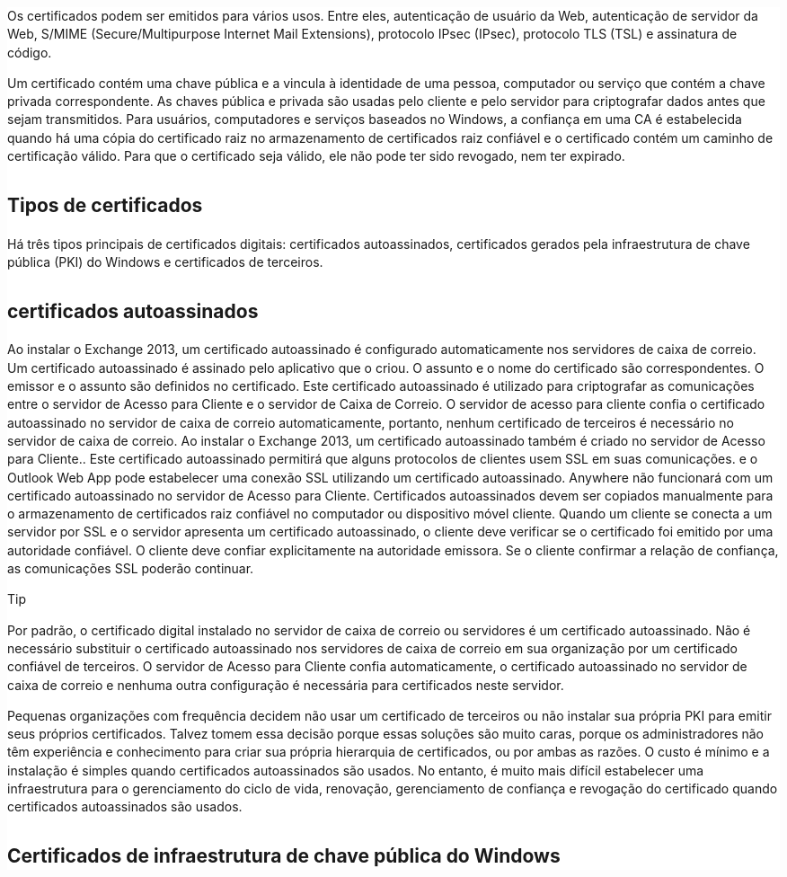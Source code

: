 Os certificados podem ser emitidos para vários usos. Entre eles, autenticação de usuário da Web, autenticação de servidor da Web, S/MIME (Secure/Multipurpose Internet Mail Extensions), protocolo IPsec (IPsec), protocolo TLS (TSL) e assinatura de código.

Um certificado contém uma chave pública e a vincula à identidade de uma pessoa, computador ou serviço que contém a chave privada correspondente. As chaves pública e privada são usadas pelo cliente e pelo servidor para criptografar dados antes que sejam transmitidos. Para usuários, computadores e serviços baseados no Windows, a confiança em uma CA é estabelecida quando há uma cópia do certificado raiz no armazenamento de certificados raiz confiável e o certificado contém um caminho de certificação válido. Para que o certificado seja válido, ele não pode ter sido revogado, nem ter expirado.

## Tipos de certificados

Há três tipos principais de certificados digitais: certificados autoassinados, certificados gerados pela infraestrutura de chave pública (PKI) do Windows e certificados de terceiros.

## certificados autoassinados

Ao instalar o Exchange 2013, um certificado autoassinado é configurado automaticamente nos servidores de caixa de correio. Um certificado autoassinado é assinado pelo aplicativo que o criou. O assunto e o nome do certificado são correspondentes. O emissor e o assunto são definidos no certificado. Este certificado autoassinado é utilizado para criptografar as comunicações entre o servidor de Acesso para Cliente e o servidor de Caixa de Correio. O servidor de acesso para cliente confia o certificado autoassinado no servidor de caixa de correio automaticamente, portanto, nenhum certificado de terceiros é necessário no servidor de caixa de correio. Ao instalar o Exchange 2013, um certificado autoassinado também é criado no servidor de Acesso para Cliente.. Este certificado autoassinado permitirá que alguns protocolos de clientes usem SSL em suas comunicações. e o Outlook Web App pode estabelecer uma conexão SSL utilizando um certificado autoassinado. Anywhere não funcionará com um certificado autoassinado no servidor de Acesso para Cliente. Certificados autoassinados devem ser copiados manualmente para o armazenamento de certificados raiz confiável no computador ou dispositivo móvel cliente. Quando um cliente se conecta a um servidor por SSL e o servidor apresenta um certificado autoassinado, o cliente deve verificar se o certificado foi emitido por uma autoridade confiável. O cliente deve confiar explicitamente na autoridade emissora. Se o cliente confirmar a relação de confiança, as comunicações SSL poderão continuar.


> [!TIP]
> Por padrão, o certificado digital instalado no servidor de caixa de correio ou servidores é um certificado autoassinado. Não é necessário substituir o certificado autoassinado nos servidores de caixa de correio em sua organização por um certificado confiável de terceiros. O servidor de Acesso para Cliente confia automaticamente, o certificado autoassinado no servidor de caixa de correio e nenhuma outra configuração é necessária para certificados neste servidor.



Pequenas organizações com frequência decidem não usar um certificado de terceiros ou não instalar sua própria PKI para emitir seus próprios certificados. Talvez tomem essa decisão porque essas soluções são muito caras, porque os administradores não têm experiência e conhecimento para criar sua própria hierarquia de certificados, ou por ambas as razões. O custo é mínimo e a instalação é simples quando certificados autoassinados são usados. No entanto, é muito mais difícil estabelecer uma infraestrutura para o gerenciamento do ciclo de vida, renovação, gerenciamento de confiança e revogação do certificado quando certificados autoassinados são usados.

## Certificados de infraestrutura de chave pública do Windows
